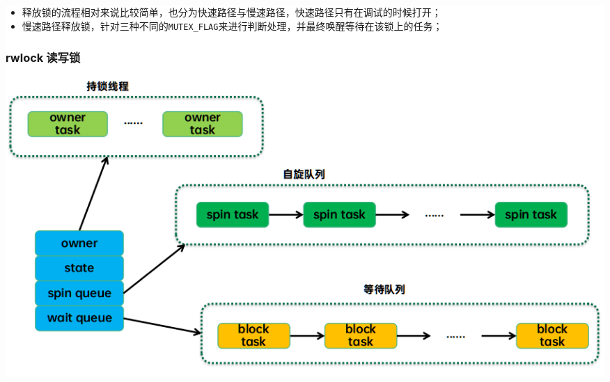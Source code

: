 - 释放锁的流程相对来说比较简单，也分为快速路径与慢速路径，快速路径只有在调试的时候打开；
- 慢速路径释放锁，针对三种不同的`MUTEX_FLAG`来进行判断处理，并最终唤醒等待在该锁上的任务；

### rwlock 读写锁

![img](./assets/pics/202406072314518.png)